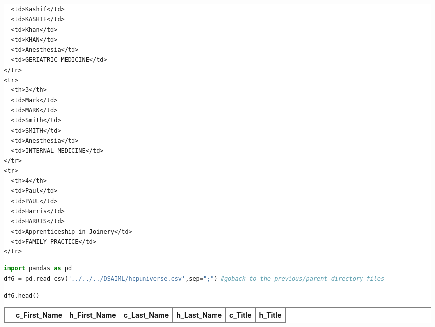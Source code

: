       <td>Kashif</td>
      <td>KASHIF</td>
      <td>Khan</td>
      <td>KHAN</td>
      <td>Anesthesia</td>
      <td>GERIATRIC MEDICINE</td>
    </tr>
    <tr>
      <th>3</th>
      <td>Mark</td>
      <td>MARK</td>
      <td>Smith</td>
      <td>SMITH</td>
      <td>Anesthesia</td>
      <td>INTERNAL MEDICINE</td>
    </tr>
    <tr>
      <th>4</th>
      <td>Paul</td>
      <td>PAUL</td>
      <td>Harris</td>
      <td>HARRIS</td>
      <td>Apprenticeship in Joinery</td>
      <td>FAMILY PRACTICE</td>
    </tr>
  </tbody>
</table>
</div>




```python
import pandas as pd
df6 = pd.read_csv('../../../DSAIML/hcpuniverse.csv',sep=";") #goback to the previous/parent directory files
```


```python
df6.head()
```




<div>
<style scoped>
    .dataframe tbody tr th:only-of-type {
        vertical-align: middle;
    }

    .dataframe tbody tr th {
        vertical-align: top;
    }

    .dataframe thead th {
        text-align: right;
    }
</style>
<table border="1" class="dataframe">
  <thead>
    <tr style="text-align: right;">
      <th></th>
      <th>c_First_Name</th>
      <th>h_First_Name</th>
      <th>c_Last_Name</th>
      <th>h_Last_Name</th>
      <th>c_Title</th>
      <th>h_Title</th>